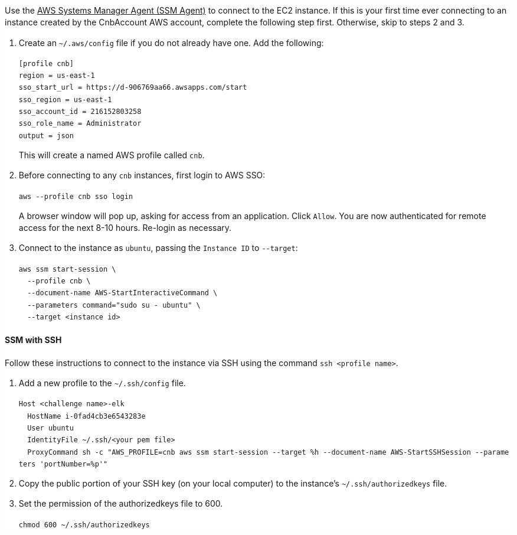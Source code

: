 Use the [AWS Systems Manager Agent (SSM Agent)] to connect to the EC2 instance. If this is your
first time ever connecting to an instance created by the CnbAccount AWS account, complete the
following step first. Otherwise, skip to steps 2 and 3.

1. Create an `~/.aws/config` file if you do not already have one. Add the following:

   ```console
   [profile cnb]
   region = us-east-1
   sso_start_url = https://d-906769aa66.awsapps.com/start
   sso_region = us-east-1
   sso_account_id = 216152803258
   sso_role_name = Administrator
   output = json
   ```

   This will create a named AWS profile called `cnb`.

2. Before connecting to any `cnb` instances, first login to AWS SSO:

   ```console
   aws --profile cnb sso login
   ```

   A browser window will pop up, asking for access from an application. Click `Allow`. You are now
   authenticated for remote access for the next 8-10 hours. Re-login as necessary.

3. Connect to the instance as `ubuntu`, passing the `Instance ID` to `--target`:
   ```console
   aws ssm start-session \
     --profile cnb \
     --document-name AWS-StartInteractiveCommand \
     --parameters command="sudo su - ubuntu" \
     --target <instance id>
   ```

#### SSM with SSH

Follow these instructions to connect to the instance via SSH using the command `ssh <profile name>`.

1. Add a new profile to the `~/.ssh/config` file.

   ```console
   Host <challenge name>-elk
     HostName i-0fad4cb3e6543283e
     User ubuntu
     IdentityFile ~/.ssh/<your pem file>
     ProxyCommand sh -c "AWS_PROFILE=cnb aws ssm start-session --target %h --document-name AWS-StartSSHSession --parameters 'portNumber=%p'"
   ```

2. Copy the public portion of your SSH key (on your local computer) to the instance’s
   `~/.ssh/authorizedkeys` file.

3. Set the permission of the authorizedkeys file to 600.

   ```console
   chmod 600 ~/.ssh/authorizedkeys
   ```


[ELK stack]: https://www.elastic.co/what-is/elk-stack
[deviantony/docker-elk]: https://github.com/deviantony/docker-elk
[Sage-Bionetworks/docker-elk]: https://github.com/Sage-Bionetworks/docker-elk
[Install the Docker Engine]: https://docs.docker.com/engine/install/ubuntu
[Enable the non-root user to execute Docker commands]: https://docs.docker.com/engine/install/linux-postinstall/#manage-docker-as-a-non-root-user
[Metricbeat]: https://www.elastic.co/beats/metricbeat
[Install Metricbeat]: https://www.elastic.co/guide/en/beats/metricbeat/current/metricbeat-installation-configuration.html#install
[Filebeat]: https://www.elastic.co/beats/filebeat
[Install Filebeat]: https://www.elastic.co/guide/en/beats/filebeat/current/filebeat-installation-configuration.html#installation
[Kibana]: https://www.elastic.co/kibana/
[AWS Systems Manager Agent (SSM Agent)]: https://docs.aws.amazon.com/systems-manager/latest/userguide/ssm-agent.html
[steps 1-4 of SSM with SSH]: https://help.sc.sageit.org/sc/Service-Catalog-Provisioning.938836322.html#ServiceCatalogProvisioning-SSMwithSSH
[Nvidiagpubeat]: https://github.com/eBay/nvidiagpubeat
[Community Beats]: https://www.elastic.co/guide/en/beats/libbeat/current/community-beats.html
[ELK Stack host requirements]: https://github.com/Sage-Bionetworks/docker-elk#host-setup